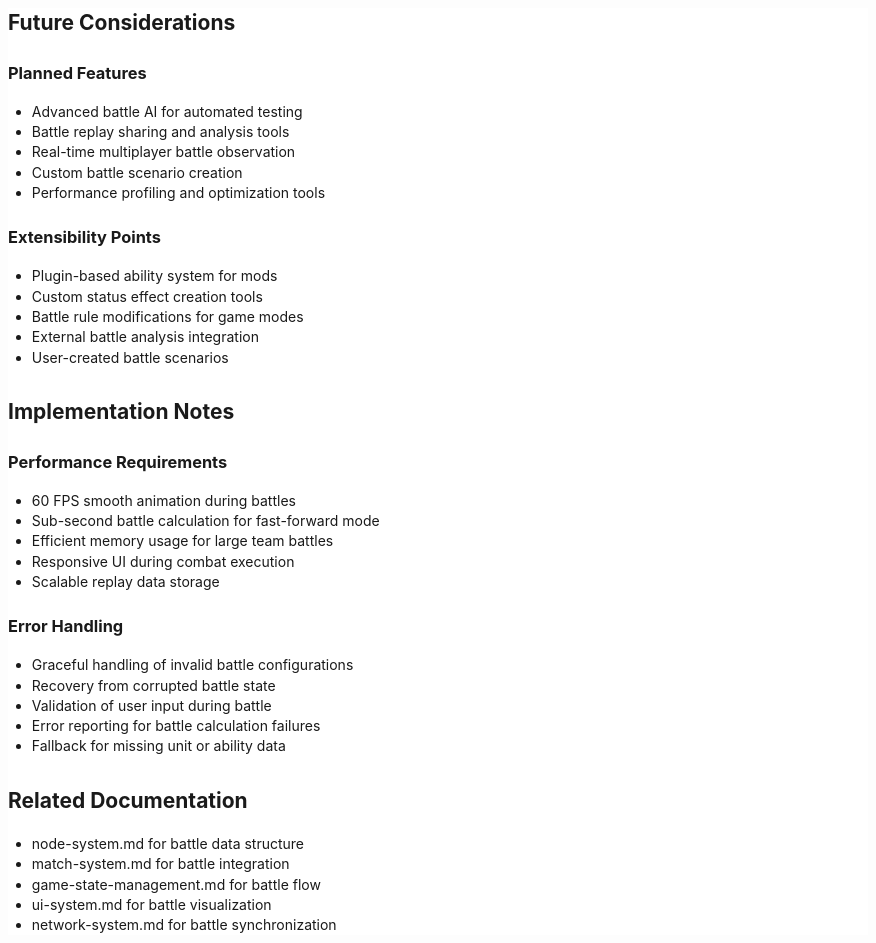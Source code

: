 ## Future Considerations
### Planned Features
- Advanced battle AI for automated testing
- Battle replay sharing and analysis tools
- Real-time multiplayer battle observation
- Custom battle scenario creation
- Performance profiling and optimization tools

### Extensibility Points
- Plugin-based ability system for mods
- Custom status effect creation tools
- Battle rule modifications for game modes
- External battle analysis integration
- User-created battle scenarios

## Implementation Notes
### Performance Requirements
- 60 FPS smooth animation during battles
- Sub-second battle calculation for fast-forward mode
- Efficient memory usage for large team battles
- Responsive UI during combat execution
- Scalable replay data storage

### Error Handling
- Graceful handling of invalid battle configurations
- Recovery from corrupted battle state
- Validation of user input during battle
- Error reporting for battle calculation failures
- Fallback for missing unit or ability data

## Related Documentation
- node-system.md for battle data structure
- match-system.md for battle integration
- game-state-management.md for battle flow
- ui-system.md for battle visualization
- network-system.md for battle synchronization
